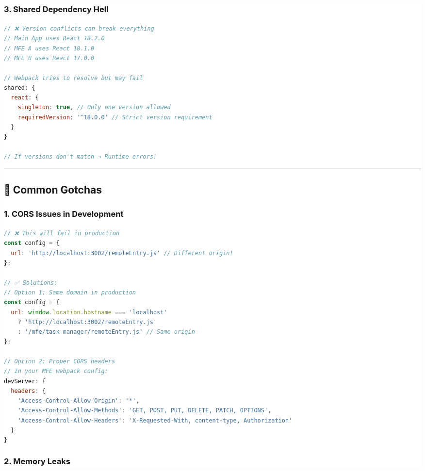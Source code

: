 ### **3. Shared Dependency Hell**

```javascript
// ❌ Version conflicts can break everything
// Main App uses React 18.2.0
// MFE A uses React 18.1.0
// MFE B uses React 17.0.0

// Webpack tries to resolve but may fail
shared: {
  react: {
    singleton: true, // Only one version allowed
    requiredVersion: '^18.0.0' // Strict version requirement
  }
}

// If versions don't match → Runtime errors!
```

---

## **🐛 Common Gotchas**

### **1. CORS Issues in Development**

```javascript
// ❌ This will fail in production
const config = {
  url: 'http://localhost:3002/remoteEntry.js' // Different origin!
};

// ✅ Solutions:
// Option 1: Same domain in production
const config = {
  url: window.location.hostname === 'localhost'
    ? 'http://localhost:3002/remoteEntry.js'
    : '/mfe/task-manager/remoteEntry.js' // Same origin
};

// Option 2: Proper CORS headers
// In your MFE webpack config:
devServer: {
  headers: {
    'Access-Control-Allow-Origin': '*',
    'Access-Control-Allow-Methods': 'GET, POST, PUT, DELETE, PATCH, OPTIONS',
    'Access-Control-Allow-Headers': 'X-Requested-With, content-type, Authorization'
  }
}
```

### **2. Memory Leaks**
